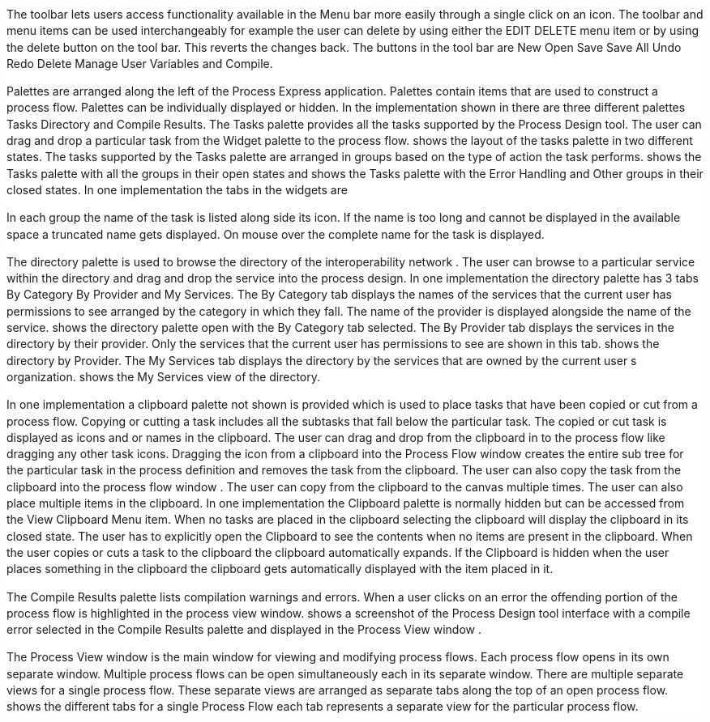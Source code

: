 The toolbar lets users access functionality available in the Menu bar more easily through a single click on an icon. The toolbar and menu items can be used interchangeably for example the user can delete by using either the EDIT DELETE menu item or by using the delete button on the tool bar. This reverts the changes back. The buttons in the tool bar are New Open Save Save All Undo Redo Delete Manage User Variables and Compile.

Palettes are arranged along the left of the Process Express application. Palettes contain items that are used to construct a process flow. Palettes can be individually displayed or hidden. In the implementation shown in there are three different palettes Tasks Directory and Compile Results. The Tasks palette provides all the tasks supported by the Process Design tool. The user can drag and drop a particular task from the Widget palette to the process flow. shows the layout of the tasks palette in two different states. The tasks supported by the Tasks palette are arranged in groups based on the type of action the task performs. shows the Tasks palette with all the groups in their open states and shows the Tasks palette with the Error Handling and Other groups in their closed states. In one implementation the tabs in the widgets are 

In each group the name of the task is listed along side its icon. If the name is too long and cannot be displayed in the available space a truncated name gets displayed. On mouse over the complete name for the task is displayed.

The directory palette is used to browse the directory of the interoperability network . The user can browse to a particular service within the directory and drag and drop the service into the process design. In one implementation the directory palette has 3 tabs By Category By Provider and My Services. The By Category tab displays the names of the services that the current user has permissions to see arranged by the category in which they fall. The name of the provider is displayed alongside the name of the service. shows the directory palette open with the By Category tab selected. The By Provider tab displays the services in the directory by their provider. Only the services that the current user has permissions to see are shown in this tab. shows the directory by Provider. The My Services tab displays the directory by the services that are owned by the current user s organization. shows the My Services view of the directory.

In one implementation a clipboard palette not shown is provided which is used to place tasks that have been copied or cut from a process flow. Copying or cutting a task includes all the subtasks that fall below the particular task. The copied or cut task is displayed as icons and or names in the clipboard. The user can drag and drop from the clipboard in to the process flow like dragging any other task icons. Dragging the icon from a clipboard into the Process Flow window creates the entire sub tree for the particular task in the process definition and removes the task from the clipboard. The user can also copy the task from the clipboard into the process flow window . The user can copy from the clipboard to the canvas multiple times. The user can also place multiple items in the clipboard. In one implementation the Clipboard palette is normally hidden but can be accessed from the View Clipboard Menu item. When no tasks are placed in the clipboard selecting the clipboard will display the clipboard in its closed state. The user has to explicitly open the Clipboard to see the contents when no items are present in the clipboard. When the user copies or cuts a task to the clipboard the clipboard automatically expands. If the Clipboard is hidden when the user places something in the clipboard the clipboard gets automatically displayed with the item placed in it.

The Compile Results palette lists compilation warnings and errors. When a user clicks on an error the offending portion of the process flow is highlighted in the process view window. shows a screenshot of the Process Design tool interface with a compile error selected in the Compile Results palette and displayed in the Process View window .

The Process View window is the main window for viewing and modifying process flows. Each process flow opens in its own separate window. Multiple process flows can be open simultaneously each in its separate window. There are multiple separate views for a single process flow. These separate views are arranged as separate tabs along the top of an open process flow. shows the different tabs for a single Process Flow each tab represents a separate view for the particular process flow.
